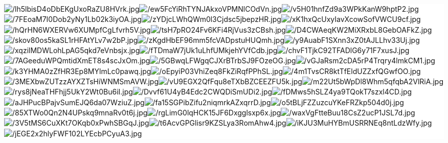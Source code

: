 <img src="https://image.tmdb.org/t/p/original/lh5lbisD4oDbEKgUxoRaZU8HVrk.jpg" alt="/lh5lbisD4oDbEKgUxoRaZU8HVrk.jpg" title="/lh5lbisD4oDbEKgUxoRaZU8HVrk.jpg"><img src="https://image.tmdb.org/t/p/original/ew5FcYiRhTYNJAkxoVPMNlCOdVn.jpg" alt="/ew5FcYiRhTYNJAkxoVPMNlCOdVn.jpg" title="/ew5FcYiRhTYNJAkxoVPMNlCOdVn.jpg"><img src="https://image.tmdb.org/t/p/original/v5H01hnfZd9a3WPkKanW9hptP2.jpg" alt="/v5H01hnfZd9a3WPkKanW9hptP2.jpg" title="/v5H01hnfZd9a3WPkKanW9hptP2.jpg"><img src="https://image.tmdb.org/t/p/original/7FEoaM7I0Dob2yNy1Lb02k3iyOA.jpg" alt="/7FEoaM7I0Dob2yNy1Lb02k3iyOA.jpg" title="/7FEoaM7I0Dob2yNy1Lb02k3iyOA.jpg"><img src="https://image.tmdb.org/t/p/original/zYDjcLWhQWm0l3Cjdsc5jbepzHR.jpg" alt="/zYDjcLWhQWm0l3Cjdsc5jbepzHR.jpg" title="/zYDjcLWhQWm0l3Cjdsc5jbepzHR.jpg"><img src="https://image.tmdb.org/t/p/original/xK1hxQcUxyIavXcowSofVWCU9cf.jpg" alt="/xK1hxQcUxyIavXcowSofVWCU9cf.jpg" title="/xK1hxQcUxyIavXcowSofVWCU9cf.jpg"><img src="https://image.tmdb.org/t/p/original/hQrHN6WXERVw6XUMpfCgLfvrh5V.jpg" alt="/hQrHN6WXERVw6XUMpfCgLfvrh5V.jpg" title="/hQrHN6WXERVw6XUMpfCgLfvrh5V.jpg"><img src="https://image.tmdb.org/t/p/original/tsH7pRO24Fv6KFi4RjVus3zCBsh.jpg" alt="/tsH7pRO24Fv6KFi4RjVus3zCBsh.jpg" title="/tsH7pRO24Fv6KFi4RjVus3zCBsh.jpg"><img src="https://image.tmdb.org/t/p/original/D4CWAeqKW2MiXRxbL8GebOAFkZ.jpg" alt="/D4CWAeqKW2MiXRxbL8GebOAFkZ.jpg" title="/D4CWAeqKW2MiXRxbL8GebOAFkZ.jpg"><img src="https://image.tmdb.org/t/p/original/skov80os5kaSL1rHFAtYLv7w2bP.jpg" alt="/skov80os5kaSL1rHFAtYLv7w2bP.jpg" title="/skov80os5kaSL1rHFAtYLv7w2bP.jpg"><img src="https://image.tmdb.org/t/p/original/zKgdHbEF96mm5fcVADpstuHUQmh.jpg" alt="/zKgdHbEF96mm5fcVADpstuHUQmh.jpg" title="/zKgdHbEF96mm5fcVADpstuHUQmh.jpg"><img src="https://image.tmdb.org/t/p/original/y9AuabF1SXnn3xZ0tAJLLhv33Uj.jpg" alt="/y9AuabF1SXnn3xZ0tAJLLhv33Uj.jpg" title="/y9AuabF1SXnn3xZ0tAJLLhv33Uj.jpg"><img src="https://image.tmdb.org/t/p/original/xqzilMDWLohLpAG5qkd7eVnbsjx.jpg" alt="/xqzilMDWLohLpAG5qkd7eVnbsjx.jpg" title="/xqzilMDWLohLpAG5qkd7eVnbsjx.jpg"><img src="https://image.tmdb.org/t/p/original/fTDmaW7jUk1uLhfUMkjehYVfCdb.jpg" alt="/fTDmaW7jUk1uLhfUMkjehYVfCdb.jpg" title="/fTDmaW7jUk1uLhfUMkjehYVfCdb.jpg"><img src="https://image.tmdb.org/t/p/original/chvF1TjkC92TFADlG6y71F7xusJ.jpg" alt="/chvF1TjkC92TFADlG6y71F7xusJ.jpg" title="/chvF1TjkC92TFADlG6y71F7xusJ.jpg"><img src="https://image.tmdb.org/t/p/original/7AGeeduWPQmtidXmET8s4scJxOm.jpg" alt="/7AGeeduWPQmtidXmET8s4scJxOm.jpg" title="/7AGeeduWPQmtidXmET8s4scJxOm.jpg"><img src="https://image.tmdb.org/t/p/original/5GBwqLFWgqCJXrBTrbSJ9FOzeOG.jpg" alt="/5GBwqLFWgqCJXrBTrbSJ9FOzeOG.jpg" title="/5GBwqLFWgqCJXrBTrbSJ9FOzeOG.jpg"><img src="https://image.tmdb.org/t/p/original/vGJaRsm2cDA5rP4Trqry4lmkCM1.jpg" alt="/vGJaRsm2cDA5rP4Trqry4lmkCM1.jpg" title="/vGJaRsm2cDA5rP4Trqry4lmkCM1.jpg"><img src="https://image.tmdb.org/t/p/original/k3YHMA0zZfHR3Ep8MYlmLc0pawq.jpg" alt="/k3YHMA0zZfHR3Ep8MYlmLc0pawq.jpg" title="/k3YHMA0zZfHR3Ep8MYlmLc0pawq.jpg"><img src="https://image.tmdb.org/t/p/original/oEpyiP03VhiZeq8FkZiRqfPPhSL.jpg" alt="/oEpyiP03VhiZeq8FkZiRqfPPhSL.jpg" title="/oEpyiP03VhiZeq8FkZiRqfPPhSL.jpg"><img src="https://image.tmdb.org/t/p/original/4m1TvsCR8ktTfEldUZZxfQGwfOO.jpg" alt="/4m1TvsCR8ktTfEldUZZxfQGwfOO.jpg" title="/4m1TvsCR8ktTfEldUZZxfQGwfOO.jpg"><img src="https://image.tmdb.org/t/p/original/3MEXbwZUTzzAYXZTsHiWNMSmAVW.jpg" alt="/3MEXbwZUTzzAYXZTsHiWNMSmAVW.jpg" title="/3MEXbwZUTzzAYXZTsHiWNMSmAVW.jpg"><img src="https://image.tmdb.org/t/p/original/vU9EGX2QfFqu8eTXbBZCEEZFU5k.jpg" alt="/vU9EGX2QfFqu8eTXbBZCEEZFU5k.jpg" title="/vU9EGX2QfFqu8eTXbBZCEEZFU5k.jpg"><img src="https://image.tmdb.org/t/p/original/m22Ut5bWpDl8Whm5qfqbA2VlRiA.jpg" alt="/m22Ut5bWpDl8Whm5qfqbA2VlRiA.jpg" title="/m22Ut5bWpDl8Whm5qfqbA2VlRiA.jpg"><img src="https://image.tmdb.org/t/p/original/rys8jNeaTHFhjj5UkY2Wt0Bu6iI.jpg" alt="/rys8jNeaTHFhjj5UkY2Wt0Bu6iI.jpg" title="/rys8jNeaTHFhjj5UkY2Wt0Bu6iI.jpg"><img src="https://image.tmdb.org/t/p/original/Dvvf61U4yB4Edc2CWQDiSmUDi2.jpg" alt="/Dvvf61U4yB4Edc2CWQDiSmUDi2.jpg" title="/Dvvf61U4yB4Edc2CWQDiSmUDi2.jpg"><img src="https://image.tmdb.org/t/p/original/fDMws5hSLZ4ya9TQokT7szxl4CD.jpg" alt="/fDMws5hSLZ4ya9TQokT7szxl4CD.jpg" title="/fDMws5hSLZ4ya9TQokT7szxl4CD.jpg"><img src="https://image.tmdb.org/t/p/original/aJHPucBPajvSumEJQ6da07WziuZ.jpg" alt="/aJHPucBPajvSumEJQ6da07WziuZ.jpg" title="/aJHPucBPajvSumEJQ6da07WziuZ.jpg"><img src="https://image.tmdb.org/t/p/original/fa15SGPibZifu2niqmrkAZxqrrD.jpg" alt="/fa15SGPibZifu2niqmrkAZxqrrD.jpg" title="/fa15SGPibZifu2niqmrkAZxqrrD.jpg"><img src="https://image.tmdb.org/t/p/original/o5tBLjFZZuzcuYKeFRZkp504d0j.jpg" alt="/o5tBLjFZZuzcuYKeFRZkp504d0j.jpg" title="/o5tBLjFZZuzcuYKeFRZkp504d0j.jpg"><img src="https://image.tmdb.org/t/p/original/85XTWo0Qn2N4UPskq9mnaRv0t6j.jpg" alt="/85XTWo0Qn2N4UPskq9mnaRv0t6j.jpg" title="/85XTWo0Qn2N4UPskq9mnaRv0t6j.jpg"><img src="https://image.tmdb.org/t/p/original/rgLimG0lqHCK15JF6Dxgglsxp6x.jpg" alt="/rgLimG0lqHCK15JF6Dxgglsxp6x.jpg" title="/rgLimG0lqHCK15JF6Dxgglsxp6x.jpg"><img src="https://image.tmdb.org/t/p/original/waxVgFtteBuu18CsZ2ucP1JSL7d.jpg" alt="/waxVgFtteBuu18CsZ2ucP1JSL7d.jpg" title="/waxVgFtteBuu18CsZ2ucP1JSL7d.jpg"><img src="https://image.tmdb.org/t/p/original/3V5tMS6CuXKt7OKqb0xPwhSBGqJ.jpg" alt="/3V5tMS6CuXKt7OKqb0xPwhSBGqJ.jpg" title="/3V5tMS6CuXKt7OKqb0xPwhSBGqJ.jpg"><img src="https://image.tmdb.org/t/p/original/t6AcvGPGlisr9KZSLya3RomAhw4.jpg" alt="/t6AcvGPGlisr9KZSLya3RomAhw4.jpg" title="/t6AcvGPGlisr9KZSLya3RomAhw4.jpg"><img src="https://image.tmdb.org/t/p/original/iKJU3MuHYBmUSRRNEq8ntLdzWfy.jpg" alt="/iKJU3MuHYBmUSRRNEq8ntLdzWfy.jpg" title="/iKJU3MuHYBmUSRRNEq8ntLdzWfy.jpg"><img src="https://image.tmdb.org/t/p/original/jEGE2x2hlyFWF102LYEcbPCyuA3.jpg" alt="/jEGE2x2hlyFWF102LYEcbPCyuA3.jpg" title="/jEGE2x2hlyFWF102LYEcbPCyuA3.jpg">
